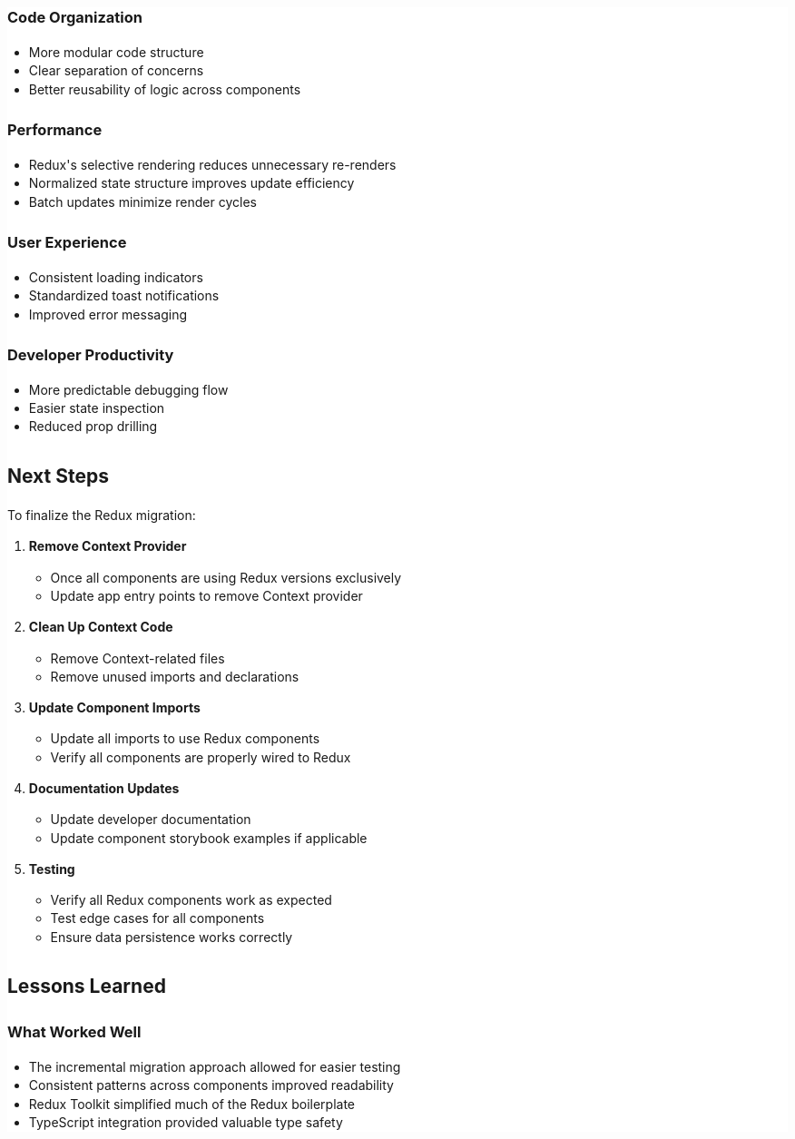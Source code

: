 ### Code Organization
- More modular code structure
- Clear separation of concerns
- Better reusability of logic across components

### Performance
- Redux's selective rendering reduces unnecessary re-renders
- Normalized state structure improves update efficiency
- Batch updates minimize render cycles

### User Experience
- Consistent loading indicators
- Standardized toast notifications
- Improved error messaging

### Developer Productivity
- More predictable debugging flow
- Easier state inspection
- Reduced prop drilling

## Next Steps

To finalize the Redux migration:

1. **Remove Context Provider**
   - Once all components are using Redux versions exclusively
   - Update app entry points to remove Context provider

2. **Clean Up Context Code**
   - Remove Context-related files
   - Remove unused imports and declarations

3. **Update Component Imports**
   - Update all imports to use Redux components
   - Verify all components are properly wired to Redux

4. **Documentation Updates**
   - Update developer documentation
   - Update component storybook examples if applicable

5. **Testing**
   - Verify all Redux components work as expected
   - Test edge cases for all components
   - Ensure data persistence works correctly

## Lessons Learned

### What Worked Well
- The incremental migration approach allowed for easier testing
- Consistent patterns across components improved readability
- Redux Toolkit simplified much of the Redux boilerplate
- TypeScript integration provided valuable type safety
